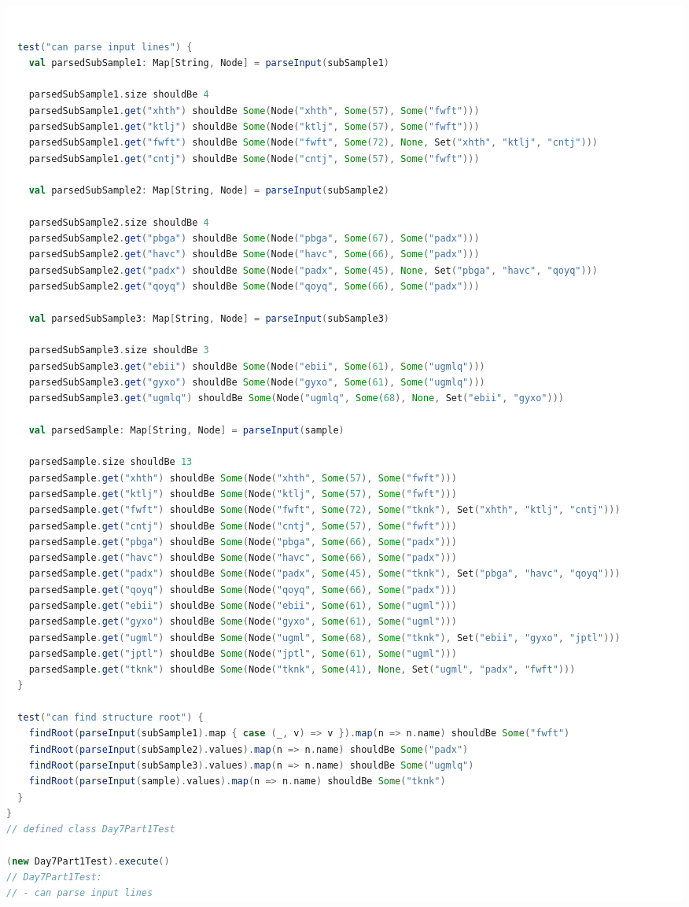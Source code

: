 ```scala


  test("can parse input lines") {
    val parsedSubSample1: Map[String, Node] = parseInput(subSample1)

    parsedSubSample1.size shouldBe 4
    parsedSubSample1.get("xhth") shouldBe Some(Node("xhth", Some(57), Some("fwft")))
    parsedSubSample1.get("ktlj") shouldBe Some(Node("ktlj", Some(57), Some("fwft")))
    parsedSubSample1.get("fwft") shouldBe Some(Node("fwft", Some(72), None, Set("xhth", "ktlj", "cntj")))
    parsedSubSample1.get("cntj") shouldBe Some(Node("cntj", Some(57), Some("fwft")))

    val parsedSubSample2: Map[String, Node] = parseInput(subSample2)

    parsedSubSample2.size shouldBe 4
    parsedSubSample2.get("pbga") shouldBe Some(Node("pbga", Some(67), Some("padx")))
    parsedSubSample2.get("havc") shouldBe Some(Node("havc", Some(66), Some("padx")))
    parsedSubSample2.get("padx") shouldBe Some(Node("padx", Some(45), None, Set("pbga", "havc", "qoyq")))
    parsedSubSample2.get("qoyq") shouldBe Some(Node("qoyq", Some(66), Some("padx")))

    val parsedSubSample3: Map[String, Node] = parseInput(subSample3)

    parsedSubSample3.size shouldBe 3
    parsedSubSample3.get("ebii") shouldBe Some(Node("ebii", Some(61), Some("ugmlq")))
    parsedSubSample3.get("gyxo") shouldBe Some(Node("gyxo", Some(61), Some("ugmlq")))
    parsedSubSample3.get("ugmlq") shouldBe Some(Node("ugmlq", Some(68), None, Set("ebii", "gyxo")))

    val parsedSample: Map[String, Node] = parseInput(sample)

    parsedSample.size shouldBe 13
    parsedSample.get("xhth") shouldBe Some(Node("xhth", Some(57), Some("fwft")))
    parsedSample.get("ktlj") shouldBe Some(Node("ktlj", Some(57), Some("fwft")))
    parsedSample.get("fwft") shouldBe Some(Node("fwft", Some(72), Some("tknk"), Set("xhth", "ktlj", "cntj")))
    parsedSample.get("cntj") shouldBe Some(Node("cntj", Some(57), Some("fwft")))
    parsedSample.get("pbga") shouldBe Some(Node("pbga", Some(66), Some("padx")))
    parsedSample.get("havc") shouldBe Some(Node("havc", Some(66), Some("padx")))
    parsedSample.get("padx") shouldBe Some(Node("padx", Some(45), Some("tknk"), Set("pbga", "havc", "qoyq")))
    parsedSample.get("qoyq") shouldBe Some(Node("qoyq", Some(66), Some("padx")))
    parsedSample.get("ebii") shouldBe Some(Node("ebii", Some(61), Some("ugml")))
    parsedSample.get("gyxo") shouldBe Some(Node("gyxo", Some(61), Some("ugml")))
    parsedSample.get("ugml") shouldBe Some(Node("ugml", Some(68), Some("tknk"), Set("ebii", "gyxo", "jptl")))
    parsedSample.get("jptl") shouldBe Some(Node("jptl", Some(61), Some("ugml")))
    parsedSample.get("tknk") shouldBe Some(Node("tknk", Some(41), None, Set("ugml", "padx", "fwft")))
  }

  test("can find structure root") {
    findRoot(parseInput(subSample1).map { case (_, v) => v }).map(n => n.name) shouldBe Some("fwft")
    findRoot(parseInput(subSample2).values).map(n => n.name) shouldBe Some("padx")
    findRoot(parseInput(subSample3).values).map(n => n.name) shouldBe Some("ugmlq")
    findRoot(parseInput(sample).values).map(n => n.name) shouldBe Some("tknk")
  }
}
// defined class Day7Part1Test

(new Day7Part1Test).execute()
// Day7Part1Test:
// - can parse input lines
```